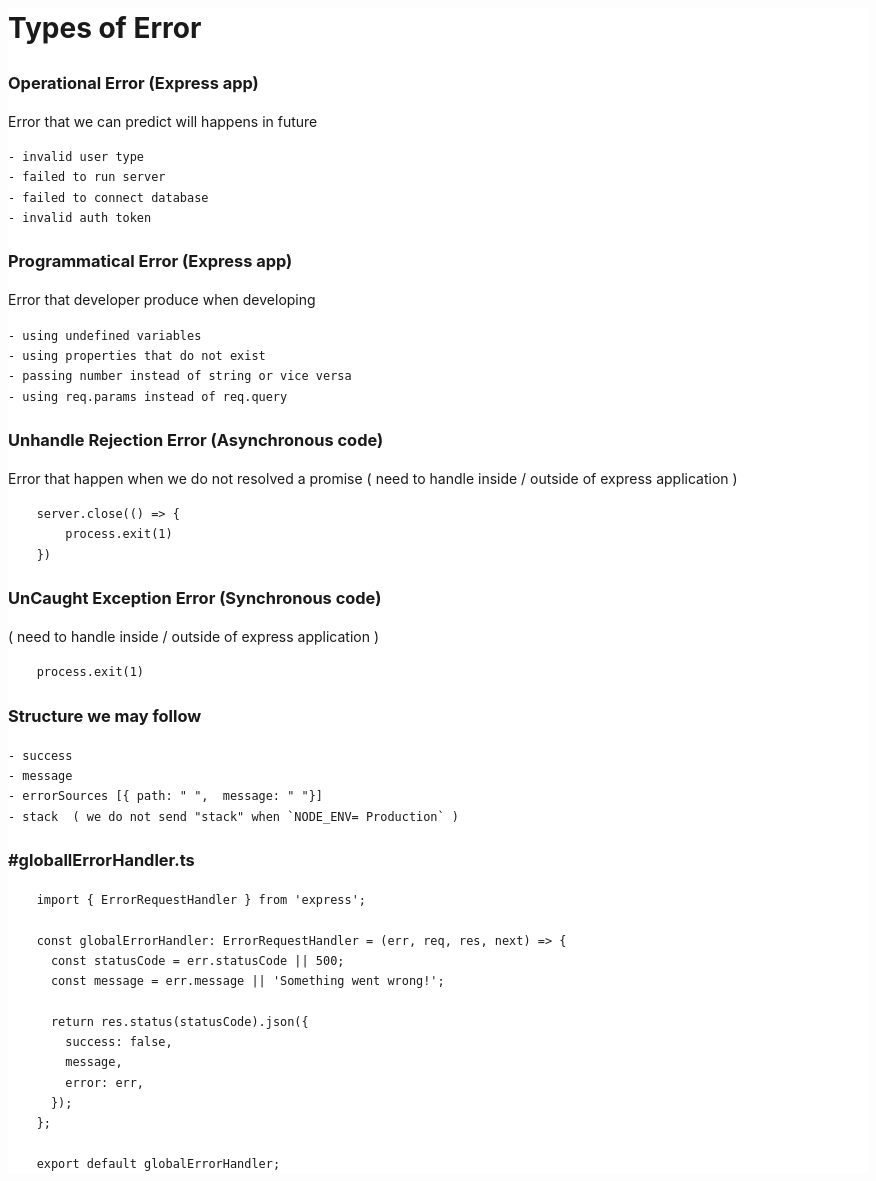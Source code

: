 # Types of Error

### Operational Error (Express app)

Error that we can predict will happens in future

    - invalid user type
    - failed to run server
    - failed to connect database
    - invalid auth token

### Programmatical Error (Express app)

Error that developer produce when developing

    - using undefined variables
    - using properties that do not exist
    - passing number instead of string or vice versa
    - using req.params instead of req.query

### Unhandle Rejection Error (Asynchronous code)

Error that happen when we do not resolved a promise ( need to handle inside / outside of express application )

```
	server.close(() => {
		process.exit(1)
	})
```

### UnCaught Exception Error (Synchronous code)

( need to handle inside / outside of express application )

```
	process.exit(1)
```

### Structure we may follow

    - success
    - message
    - errorSources [{ path: " ",  message: " "}]
    - stack  ( we do not send "stack" when `NODE_ENV= Production` )

### #globallErrorHandler.ts

```
	import { ErrorRequestHandler } from 'express';

	const globalErrorHandler: ErrorRequestHandler = (err, req, res, next) => {
	  const statusCode = err.statusCode || 500;
	  const message = err.message || 'Something went wrong!';

	  return res.status(statusCode).json({
	    success: false,
	    message,
	    error: err,
	  });
	};

	export default globalErrorHandler;
```
